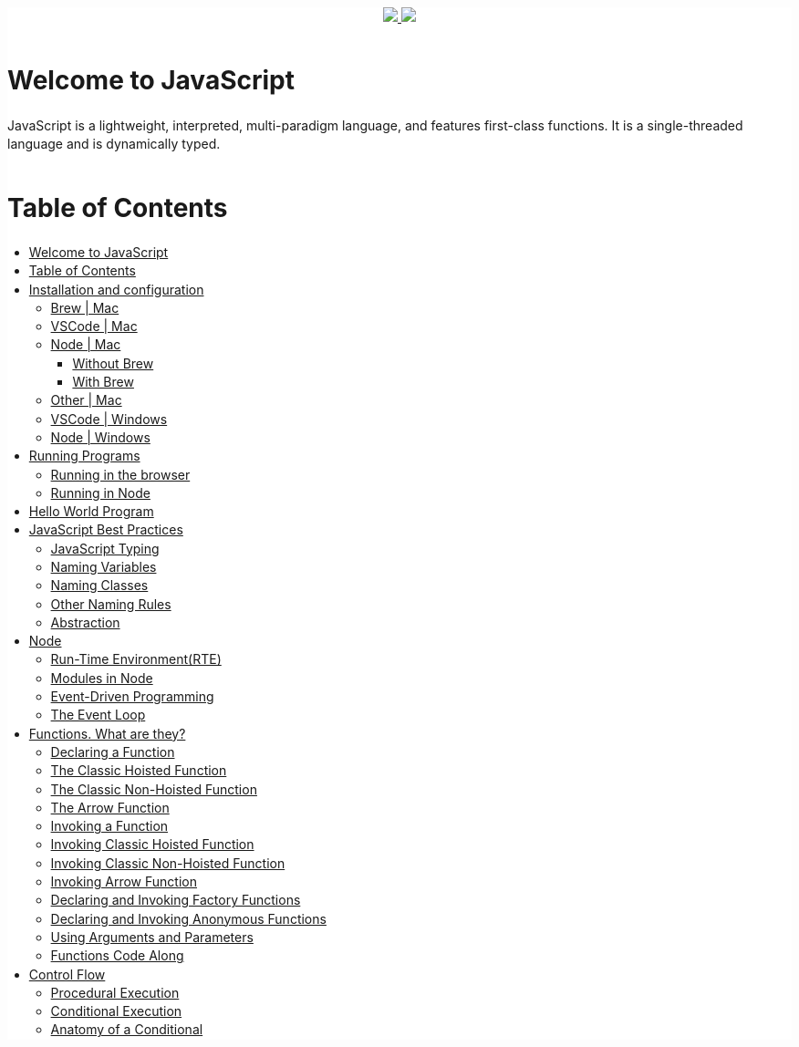 <div align="center">
  <a class="header-badge" target="\_blank" href="https://www.linkedin.com/in/haroldarriolanucamendi/">
    <img src="https://img.shields.io/badge/LinkedIn-0077B5?style=for-the-badge&logo=linkedin&logoColor=white">
  </a>
  <a class="header-badge" target="_blank" href="https://developer.mozilla.org/en-US/docs/Web/JavaScript/">
    <img src="https://img.shields.io/badge/MDN_Web_Docs-black?style=for-the-badge&logo=mdnwebdocs&logoColor=white">
  </a>
</div>

# Welcome to JavaScript

JavaScript is a lightweight, interpreted, multi-paradigm language, and features first-class functions. It is a single-threaded language and is dynamically typed.

# Table of Contents

- [Welcome to JavaScript](#welcome-to-javascript)
- [Table of Contents](#table-of-contents)
- [Installation and configuration](#installation-and-configuration)
  - [Brew | Mac](#brew--mac)
  - [VSCode | Mac](#vscode--mac)
  - [Node | Mac](#node--mac)
    - [Without Brew](#without-brew)
    - [With Brew](#with-brew)
  - [Other | Mac](#other--mac)
  - [VSCode | Windows](#vscode--windows)
  - [Node | Windows](#node--windows)
- [Running Programs](#running-programs)
  - [Running in the browser](#running-in-the-browser)
  - [Running in Node](#running-in-node)
- [Hello World Program](#hello-world-program)
- [JavaScript Best Practices](#javascript-best-practices)
  - [JavaScript Typing](#javascript-typing)
  - [Naming Variables](#naming-variables)
  - [Naming Classes](#naming-classes)
  - [Other Naming Rules](#other-naming-rules)
  - [Abstraction](#abstraction)
- [Node](#node)
  - [Run-Time Environment(RTE)](#run-time-environmentrte)
  - [Modules in Node](#modules-in-node)
  - [Event-Driven Programming](#event-driven-programming)
  - [The Event Loop](#the-event-loop)
- [Functions. What are they?](#functions-what-are-they)
  - [Declaring a Function](#declaring-a-function)
  - [The Classic Hoisted Function](#the-classic-hoisted-function)
  - [The Classic Non-Hoisted Function](#the-classic-non-hoisted-function)
  - [The Arrow Function](#the-arrow-function)
  - [Invoking a Function](#invoking-a-function)
  - [Invoking Classic Hoisted Function](#invoking-classic-hoisted-function)
  - [Invoking Classic Non-Hoisted Function](#invoking-classic-non-hoisted-function)
  - [Invoking Arrow Function](#invoking-arrow-function)
  - [Declaring and Invoking Factory Functions](#declaring-and-invoking-factory-functions)
  - [Declaring and Invoking Anonymous Functions](#declaring-and-invoking-anonymous-functions)
  - [Using Arguments and Parameters](#using-arguments-and-parameters)
  - [Functions Code Along](#functions-code-along)
- [Control Flow](#control-flow)
  - [Procedural Execution](#procedural-execution)
  - [Conditional Execution](#conditional-execution)
  - [Anatomy of a Conditional](#anatomy-of-a-conditional)